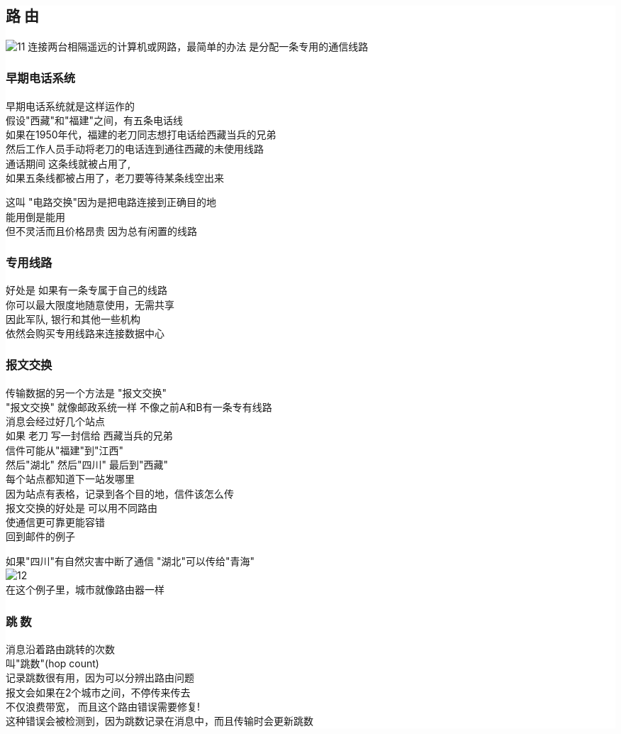 ## 路  由
![11](https://github.com/KissMyLady/Computer/blob/master/Image/Works/w-11.jpg) 
连接两台相隔遥远的计算机或网路，最简单的办法 
是分配一条专用的通信线路

### 早期电话系统  
早期电话系统就是这样运作的  
假设"西藏"和"福建"之间，有五条电话线  
如果在1950年代，福建的老刀同志想打电话给西藏当兵的兄弟    
然后工作人员手动将老刀的电话连到通往西藏的未使用线路    
通话期间 这条线就被占用了,    
如果五条线都被占用了，老刀要等待某条线空出来           
    
这叫 "电路交换"因为是把电路连接到正确目的地   
能用倒是能用  
 但不灵活而且价格昂贵 因为总有闲置的线路  

### 专用线路  
好处是 如果有一条专属于自己的线路    
你可以最大限度地随意使用，无需共享   
因此军队, 银行和其他一些机构  
依然会购买专用线路来连接数据中心  

### 报文交换  
传输数据的另一个方法是 "报文交换"  
"报文交换" 就像邮政系统一样
不像之前A和B有一条专有线路     
消息会经过好几个站点   
如果 老刀 写一封信给 西藏当兵的兄弟  
信件可能从"福建"到"江西"      
然后"湖北" 然后"四川" 最后到"西藏"    
每个站点都知道下一站发哪里  
因为站点有表格，记录到各个目的地，信件该怎么传  
报文交换的好处是 可以用不同路由  
使通信更可靠更能容错  
回到邮件的例子  

如果"四川"有自然灾害中断了通信
"湖北"可以传给"青海"  
![12](https://github.com/KissMyLady/Computer/blob/master/Image/Works/w-12.jpg)  
在这个例子里，城市就像路由器一样  

### 跳 数  
消息沿着路由跳转的次数  
叫"跳数"(hop count)  
记录跳数很有用，因为可以分辨出路由问题     
报文会如果在2个城市之间，不停传来传去    
不仅浪费带宽， 而且这个路由错误需要修复!    
这种错误会被检测到，因为跳数记录在消息中，而且传输时会更新跳数   
 